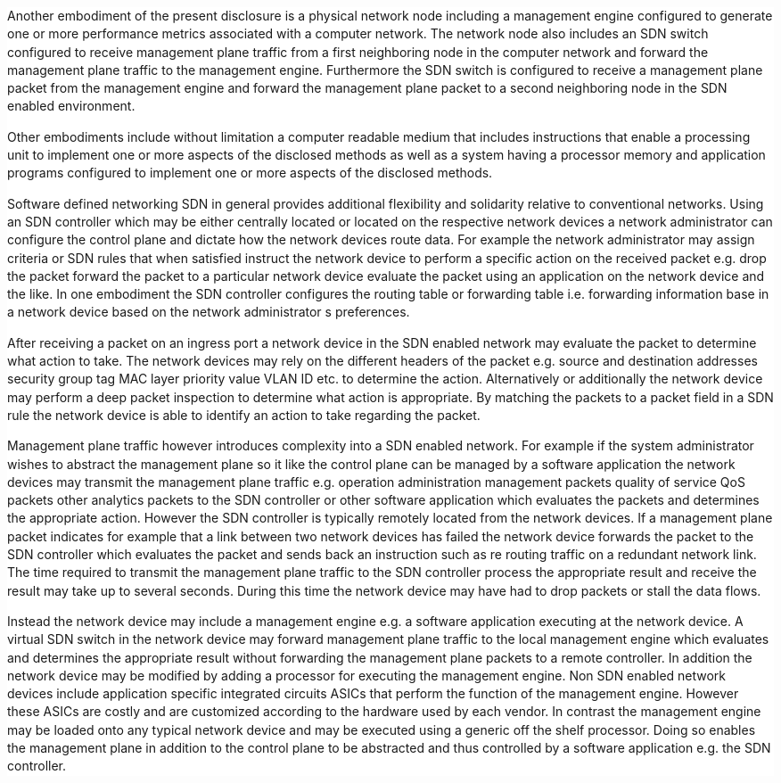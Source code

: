 Another embodiment of the present disclosure is a physical network node including a management engine configured to generate one or more performance metrics associated with a computer network. The network node also includes an SDN switch configured to receive management plane traffic from a first neighboring node in the computer network and forward the management plane traffic to the management engine. Furthermore the SDN switch is configured to receive a management plane packet from the management engine and forward the management plane packet to a second neighboring node in the SDN enabled environment.

Other embodiments include without limitation a computer readable medium that includes instructions that enable a processing unit to implement one or more aspects of the disclosed methods as well as a system having a processor memory and application programs configured to implement one or more aspects of the disclosed methods.

Software defined networking SDN in general provides additional flexibility and solidarity relative to conventional networks. Using an SDN controller which may be either centrally located or located on the respective network devices a network administrator can configure the control plane and dictate how the network devices route data. For example the network administrator may assign criteria or SDN rules that when satisfied instruct the network device to perform a specific action on the received packet e.g. drop the packet forward the packet to a particular network device evaluate the packet using an application on the network device and the like. In one embodiment the SDN controller configures the routing table or forwarding table i.e. forwarding information base in a network device based on the network administrator s preferences.

After receiving a packet on an ingress port a network device in the SDN enabled network may evaluate the packet to determine what action to take. The network devices may rely on the different headers of the packet e.g. source and destination addresses security group tag MAC layer priority value VLAN ID etc. to determine the action. Alternatively or additionally the network device may perform a deep packet inspection to determine what action is appropriate. By matching the packets to a packet field in a SDN rule the network device is able to identify an action to take regarding the packet.

Management plane traffic however introduces complexity into a SDN enabled network. For example if the system administrator wishes to abstract the management plane so it like the control plane can be managed by a software application the network devices may transmit the management plane traffic e.g. operation administration management packets quality of service QoS packets other analytics packets to the SDN controller or other software application which evaluates the packets and determines the appropriate action. However the SDN controller is typically remotely located from the network devices. If a management plane packet indicates for example that a link between two network devices has failed the network device forwards the packet to the SDN controller which evaluates the packet and sends back an instruction such as re routing traffic on a redundant network link. The time required to transmit the management plane traffic to the SDN controller process the appropriate result and receive the result may take up to several seconds. During this time the network device may have had to drop packets or stall the data flows.

Instead the network device may include a management engine e.g. a software application executing at the network device. A virtual SDN switch in the network device may forward management plane traffic to the local management engine which evaluates and determines the appropriate result without forwarding the management plane packets to a remote controller. In addition the network device may be modified by adding a processor for executing the management engine. Non SDN enabled network devices include application specific integrated circuits ASICs that perform the function of the management engine. However these ASICs are costly and are customized according to the hardware used by each vendor. In contrast the management engine may be loaded onto any typical network device and may be executed using a generic off the shelf processor. Doing so enables the management plane in addition to the control plane to be abstracted and thus controlled by a software application e.g. the SDN controller.
